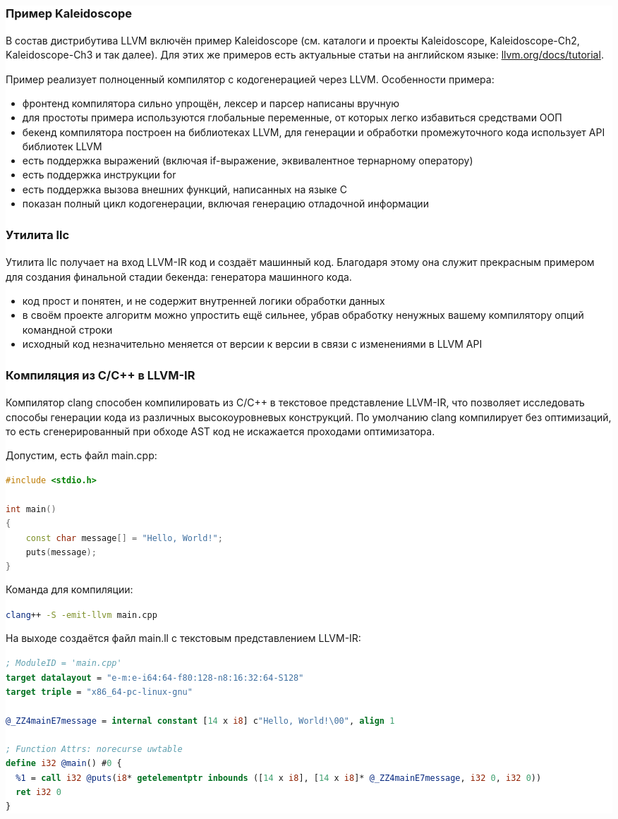 ### Пример Kaleidoscope

В состав дистрибутива LLVM включён пример Kaleidoscope (см. каталоги и проекты Kaleidoscope, Kaleidoscope-Ch2, Kaleidoscope-Ch3 и так далее). Для этих же примеров есть актуальные статьи на английском языке: [llvm.org/docs/tutorial](http://llvm.org/docs/tutorial/).

Пример реализует полноценный компилятор с кодогенерацией через LLVM. Особенности примера:

- фронтенд компилятора сильно упрощён, лексер и парсер написаны вручную
- для простоты примера используются глобальные переменные, от которых легко избавиться средствами ООП
- бекенд компилятора построен на библиотеках LLVM, для генерации и обработки промежуточного кода использует API библиотек LLVM
- есть поддержка выражений (включая if-выражение, эквивалентное тернарному оператору)
- есть поддержка инструкции for
- есть поддержка вызова внешних функций, написанных на языке C
- показан полный цикл кодогенерации, включая генерацию отладочной информации

### Утилита llc

Утилита llc получает на вход LLVM-IR код и создаёт машинный код. Благодаря этому она служит прекрасным примером для создания финальной стадии бекенда: генератора машинного кода.

- код прост и понятен, и не содержит внутренней логики обработки данных
- в своём проекте алгоритм можно упростить ещё сильнее, убрав обработку ненужных вашему компилятору опций командной строки
- исходный код незначительно меняется от версии к версии в связи с изменениями в LLVM API

### Компиляция из C/C++ в LLVM-IR

Компилятор clang способен компилировать из C/C++ в текстовое представление LLVM-IR, что позволяет исследовать способы генерации кода из различных высокоуровневых конструкций. По умолчанию clang компилирует без оптимизаций, то есть сгенерированный при обходе AST код не искажается проходами оптимизатора.

Допустим, есть файл main.cpp:

```cpp
#include <stdio.h>

int main()
{
    const char message[] = "Hello, World!";
    puts(message);
}
```

Команда для компиляции:

```bash
clang++ -S -emit-llvm main.cpp
```

На выходе создаётся файл main.ll с текстовым представлением LLVM-IR:

```llvm
; ModuleID = 'main.cpp'
target datalayout = "e-m:e-i64:64-f80:128-n8:16:32:64-S128"
target triple = "x86_64-pc-linux-gnu"

@_ZZ4mainE7message = internal constant [14 x i8] c"Hello, World!\00", align 1

; Function Attrs: norecurse uwtable
define i32 @main() #0 {
  %1 = call i32 @puts(i8* getelementptr inbounds ([14 x i8], [14 x i8]* @_ZZ4mainE7message, i32 0, i32 0))
  ret i32 0
}

```
